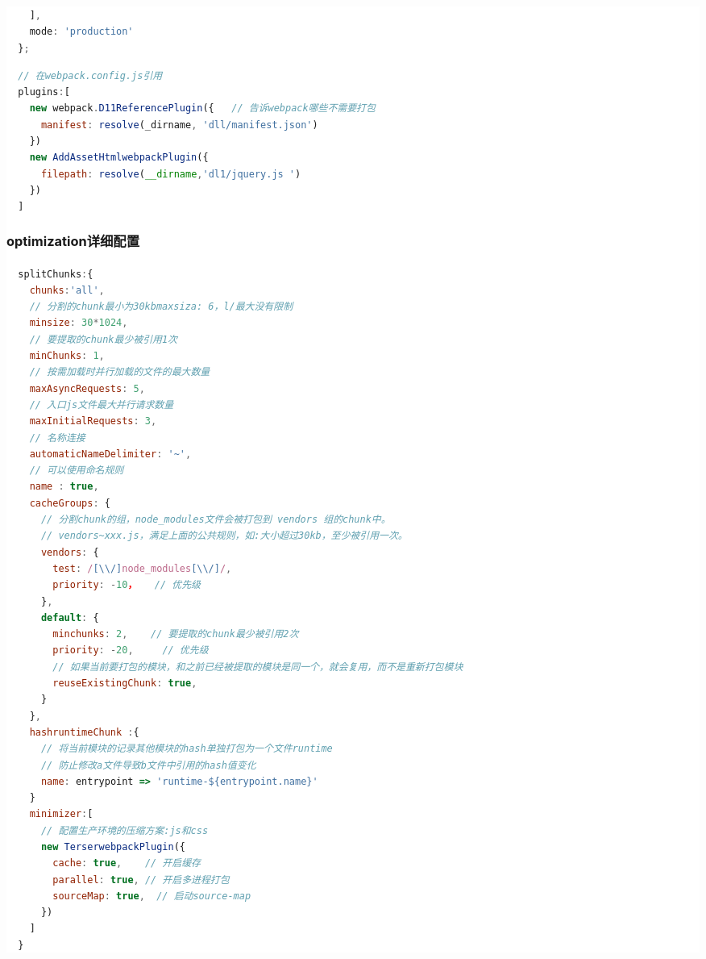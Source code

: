 ```js
    ],    
    mode: 'production'
  };
```
```js
  // 在webpack.config.js引用
  plugins:[
    new webpack.D11ReferencePlugin({   // 告诉webpack哪些不需要打包
      manifest: resolve(_dirname, 'dll/manifest.json')
    })
    new AddAssetHtmlwebpackPlugin({
      filepath: resolve(__dirname,'dl1/jquery.js ')
    })
  ]
```

### optimization详细配置
```js
  splitChunks:{
    chunks:'all',
    // 分割的chunk最小为30kbmaxsiza: 6，l/最大没有限制
    minsize: 30*1024,
    // 要提取的chunk最少被引用1次
    minChunks: 1,
    // 按需加载时并行加载的文件的最大数量
    maxAsyncRequests: 5,
    // 入口js文件最大并行请求数量
    maxInitialRequests: 3,
    // 名称连接
    automaticNameDelimiter: '~',
    // 可以使用命名规则
    name : true,
    cacheGroups: {
      // 分割chunk的组，node_modules文件会被打包到 vendors 组的chunk中。
      // vendors~xxx.js，满足上面的公共规则，如:大小超过30kb，至少被引用一次。
      vendors: {
        test: /[\\/]node_modules[\\/]/,
        priority: -10，   // 优先级
      },
      default: {
        minchunks: 2,    // 要提取的chunk最少被引用2次
        priority: -20,     // 优先级
        // 如果当前要打包的模块，和之前已经被提取的模块是同一个，就会复用，而不是重新打包模块
        reuseExistingChunk: true,  
      }
    },
    hashruntimeChunk :{
      // 将当前模块的记录其他模块的hash单独打包为一个文件runtime
      // 防止修改a文件导致b文件中引用的hash值变化
      name: entrypoint => 'runtime-${entrypoint.name}'
    }
    minimizer:[
      // 配置生产环境的压缩方案:js和css
      new TerserwebpackPlugin({
        cache: true,    // 开启缓存　　　　　　
        parallel: true, // 开启多进程打包
        sourceMap: true,  // 启动source-map
      })    
    ]
  }
```
